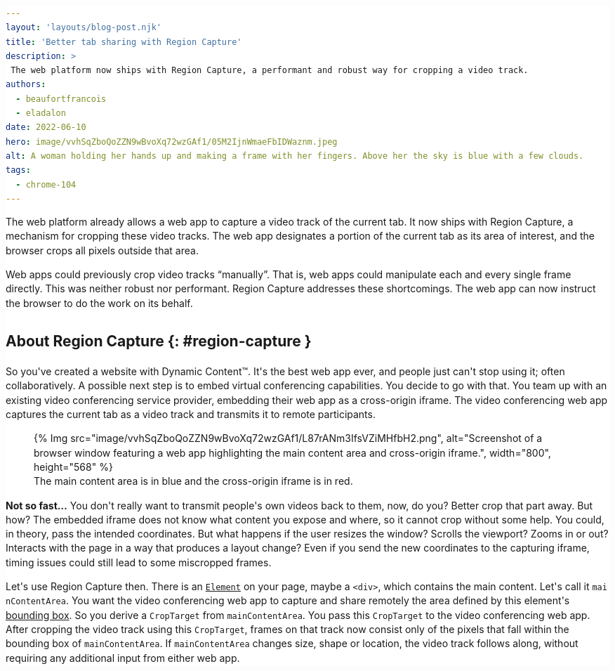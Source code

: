 ```yaml
---
layout: 'layouts/blog-post.njk'
title: 'Better tab sharing with Region Capture'
description: >
 The web platform now ships with Region Capture, a performant and robust way for cropping a video track.
authors:
  - beaufortfrancois
  - eladalon
date: 2022-06-10
hero: image/vvhSqZboQoZZN9wBvoXq72wzGAf1/05M2IjnWmaeFbIDWaznm.jpeg
alt: A woman holding her hands up and making a frame with her fingers. Above her the sky is blue with a few clouds.
tags:
  - chrome-104
---
```


The web platform already allows a web app to capture a video track of the current tab. It now ships with Region Capture, a mechanism for cropping these video tracks. The web app designates a portion of the current tab as its area of interest, and the browser crops all pixels outside that area.

Web apps could previously crop video tracks “manually”. That is, web apps could manipulate each and every single frame directly. This was neither robust nor performant. Region Capture addresses these shortcomings. The web app can now instruct the browser to do the work on its behalf.

## About Region Capture {: #region-capture }

So you've created a website with Dynamic Content™. It's the best web app ever, and people just can't stop using it; often collaboratively. A possible next step is to embed virtual conferencing capabilities. You decide to go with that. You team up with an existing video conferencing service provider, embedding their web app as a cross-origin iframe. The video conferencing web app captures the current tab as a video track and transmits it to remote participants.

<figure>
  {% Img src="image/vvhSqZboQoZZN9wBvoXq72wzGAf1/L87rANm3IfsVZiMHfbH2.png", alt="Screenshot of a browser window featuring a web app highlighting the main content area and cross-origin iframe.", width="800", height="568" %}
  <figcaption>
    The main content area is in blue and the cross-origin iframe is in red.
  </figcaption>
</figure>

**Not so fast…** You don't really want to transmit people's own videos back to them, now, do you? Better crop that part away. But how? The embedded iframe does not know what content you expose and where, so it cannot crop without some help. You could, in theory, pass the intended coordinates. But what happens if the user resizes the window? Scrolls the viewport? Zooms in or out? Interacts with the page in a way that produces a layout change? Even if you send the new coordinates to the capturing iframe, timing issues could still lead to some miscropped frames.

Let's use Region Capture then. There is an [`Element`] on your page, maybe a `<div>`, which contains the main content. Let's call it `mainContentArea`. You want the video conferencing web app to capture and share remotely the area defined by this element's [bounding box]. So you derive a `CropTarget` from `mainContentArea`. You pass this `CropTarget` to the video conferencing web app. After cropping the video track using this `CropTarget`, frames on that track now consist only of the pixels that fall within the bounding box of `mainContentArea`. If `mainContentArea` changes size, shape or location, the video track follows along, without requiring any additional input from either web app.


[`element`]: https://developer.mozilla.org/docs/Web/API/Element
[bounding box]: https://developer.mozilla.org/docs/Glossary/bounding_box
[serializable]: https://developer.mozilla.org/docs/Glossary/Serializable_object
[`window.postmessage()`]: https://developer.mozilla.org/docs/Web/API/Window/postMessage
[`browsercapturemediastreamtrack`]: https://w3c.github.io/mediacapture-region/#browser-capture-media-stream-track
[`mediastreamtrack`]: https://developer.mozilla.org/docs/Web/API/MediaStreamTrack
[clones]: https://developer.mozilla.org/docs/Web/API/MediaStreamTrack/clone
[capture handle]: /blog/capture-handle/
[`prefercurrenttab`]: https://wicg.github.io/prefer-current-tab/
[z-index]: https://developer.mozilla.org/docs/Web/CSS/z-index
[demo]: https://region-capture-demo.glitch.me/
[check out the source code]: https://glitch.com/edit/#!/region-capture-demo?path=iframe.js
[conditional focus]: https://wicg.github.io/conditional-focus
[issues]: https://github.com/w3c/mediacapture-region/issues
[@chromiumdev]: https://twitter.com/ChromiumDev
[spec]: https://w3c.github.io/mediacapture-region/
[explainer]: https://github.com/w3c/mediacapture-region/blob/main/README.md
[tag]: https://github.com/w3ctag/design-reviews/issues/710
[cr-bug]: https://bugs.chromium.org/p/chromium/issues/detail?id=1247761
[cr-status]: https://www.chromestatus.com/feature/5712447794053120
[joe medley]: https://github.com/jpmedley
